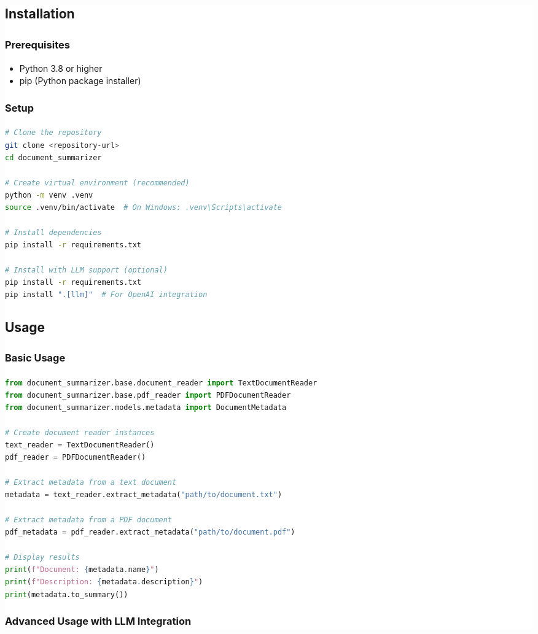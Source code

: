 ## Installation

### Prerequisites
- Python 3.8 or higher
- pip (Python package installer)

### Setup
```bash
# Clone the repository
git clone <repository-url>
cd document_summarizer

# Create virtual environment (recommended)
python -m venv .venv
source .venv/bin/activate  # On Windows: .venv\Scripts\activate

# Install dependencies
pip install -r requirements.txt

# Install with LLM support (optional)
pip install -r requirements.txt
pip install ".[llm]"  # For OpenAI integration
```

## Usage

### Basic Usage

```python
from document_summarizer.base.document_reader import TextDocumentReader
from document_summarizer.base.pdf_reader import PDFDocumentReader
from document_summarizer.models.metadata import DocumentMetadata

# Create document reader instances
text_reader = TextDocumentReader()
pdf_reader = PDFDocumentReader()

# Extract metadata from a text document
metadata = text_reader.extract_metadata("path/to/document.txt")

# Extract metadata from a PDF document
pdf_metadata = pdf_reader.extract_metadata("path/to/document.pdf")

# Display results
print(f"Document: {metadata.name}")
print(f"Description: {metadata.description}")
print(metadata.to_summary())
```

### Advanced Usage with LLM Integration
